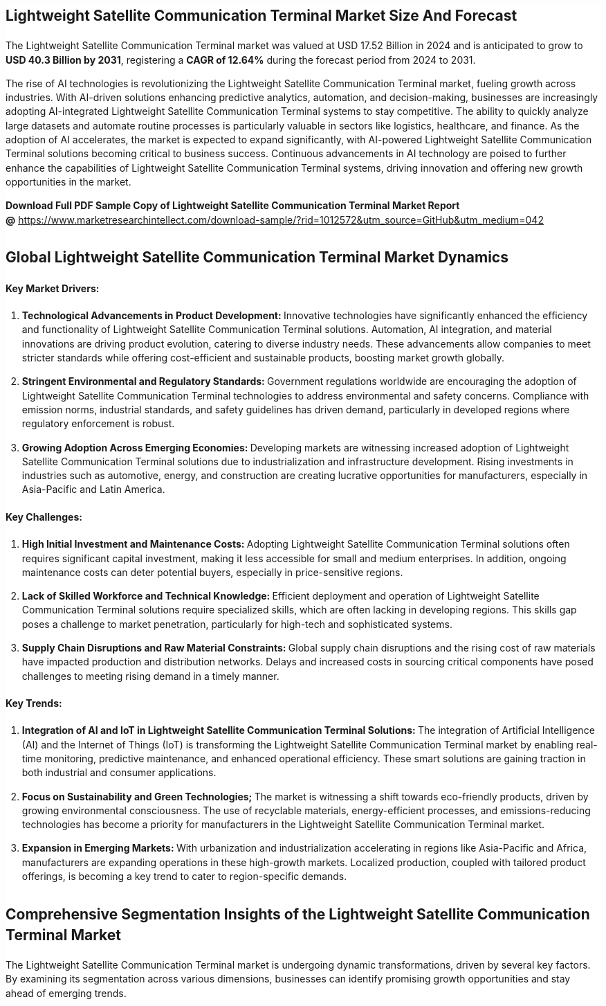 <h2>Lightweight Satellite Communication Terminal Market Size And Forecast</h2><p>The Lightweight Satellite Communication Terminal market was valued at USD 17.52 Billion in 2024 and is anticipated to grow to <strong>USD 40.3 Billion by 2031</strong>, registering a <strong>CAGR of 12.64%</strong> during the forecast period from 2024 to 2031.</p><p>The rise of AI technologies is revolutionizing the Lightweight Satellite Communication Terminal market, fueling growth across industries. With AI-driven solutions enhancing predictive analytics, automation, and decision-making, businesses are increasingly adopting AI-integrated Lightweight Satellite Communication Terminal systems to stay competitive. The ability to quickly analyze large datasets and automate routine processes is particularly valuable in sectors like logistics, healthcare, and finance. As the adoption of AI accelerates, the market is expected to expand significantly, with AI-powered Lightweight Satellite Communication Terminal solutions becoming critical to business success. Continuous advancements in AI technology are poised to further enhance the capabilities of Lightweight Satellite Communication Terminal systems, driving innovation and offering new growth opportunities in the market.</p><p><strong>Download Full PDF Sample Copy of Lightweight Satellite Communication Terminal Market Report @</strong>&nbsp;<a href="https://www.marketresearchintellect.com/download-sample/?rid=1012572&amp;utm_source=GitHub&amp;utm_medium=042">https://www.marketresearchintellect.com/download-sample/?rid=1012572&amp;utm_source=GitHub&amp;utm_medium=042</a></p><h2>Global Lightweight Satellite Communication Terminal Market Dynamics</h2><h4><strong>Key Market Drivers:</strong></h4><ol><li><p><strong>Technological Advancements in Product Development:&nbsp;</strong>Innovative technologies have significantly enhanced the efficiency and functionality of Lightweight Satellite Communication Terminal solutions. Automation, AI integration, and material innovations are driving product evolution, catering to diverse industry needs. These advancements allow companies to meet stricter standards while offering cost-efficient and sustainable products, boosting market growth globally.</p></li><li><p><strong>Stringent Environmental and Regulatory Standards:&nbsp;</strong>Government regulations worldwide are encouraging the adoption of Lightweight Satellite Communication Terminal technologies to address environmental and safety concerns. Compliance with emission norms, industrial standards, and safety guidelines has driven demand, particularly in developed regions where regulatory enforcement is robust.</p></li><li><p><strong>Growing Adoption Across Emerging Economies:&nbsp;</strong>Developing markets are witnessing increased adoption of Lightweight Satellite Communication Terminal solutions due to industrialization and infrastructure development. Rising investments in industries such as automotive, energy, and construction are creating lucrative opportunities for manufacturers, especially in Asia-Pacific and Latin America.</p></li></ol><h4><strong>Key Challenges:</strong></h4><ol><li><p><strong>High Initial Investment and Maintenance Costs:&nbsp;</strong>Adopting Lightweight Satellite Communication Terminal solutions often requires significant capital investment, making it less accessible for small and medium enterprises. In addition, ongoing maintenance costs can deter potential buyers, especially in price-sensitive regions.</p></li><li><p><strong>Lack of Skilled Workforce and Technical Knowledge:&nbsp;</strong>Efficient deployment and operation of Lightweight Satellite Communication Terminal solutions require specialized skills, which are often lacking in developing regions. This skills gap poses a challenge to market penetration, particularly for high-tech and sophisticated systems.</p></li><li><p><strong>Supply Chain Disruptions and Raw Material Constraints:&nbsp;</strong>Global supply chain disruptions and the rising cost of raw materials have impacted production and distribution networks. Delays and increased costs in sourcing critical components have posed challenges to meeting rising demand in a timely manner.</p></li></ol><h4><strong>Key Trends:</strong></h4><ol><li><p><strong>Integration of AI and IoT in Lightweight Satellite Communication Terminal Solutions:&nbsp;</strong>The integration of Artificial Intelligence (AI) and the Internet of Things (IoT) is transforming the Lightweight Satellite Communication Terminal market by enabling real-time monitoring, predictive maintenance, and enhanced operational efficiency. These smart solutions are gaining traction in both industrial and consumer applications.</p></li><li><p><strong>Focus on Sustainability and Green Technologies;&nbsp;</strong>The market is witnessing a shift towards eco-friendly products, driven by growing environmental consciousness. The use of recyclable materials, energy-efficient processes, and emissions-reducing technologies has become a priority for manufacturers in the Lightweight Satellite Communication Terminal market.</p></li><li><p><strong>Expansion in Emerging Markets:&nbsp;</strong>With urbanization and industrialization accelerating in regions like Asia-Pacific and Africa, manufacturers are expanding operations in these high-growth markets. Localized production, coupled with tailored product offerings, is becoming a key trend to cater to region-specific demands.</p></li></ol><div class="article-main__content" data-test-id="publishing-text-block"><h2>Comprehensive Segmentation Insights of the Lightweight Satellite Communication Terminal Market</h2><p>The Lightweight Satellite Communication Terminal market is undergoing dynamic transformations, driven by several key factors. By examining its segmentation across various dimensions, businesses can identify promising growth opportunities and stay ahead of emerging trends.